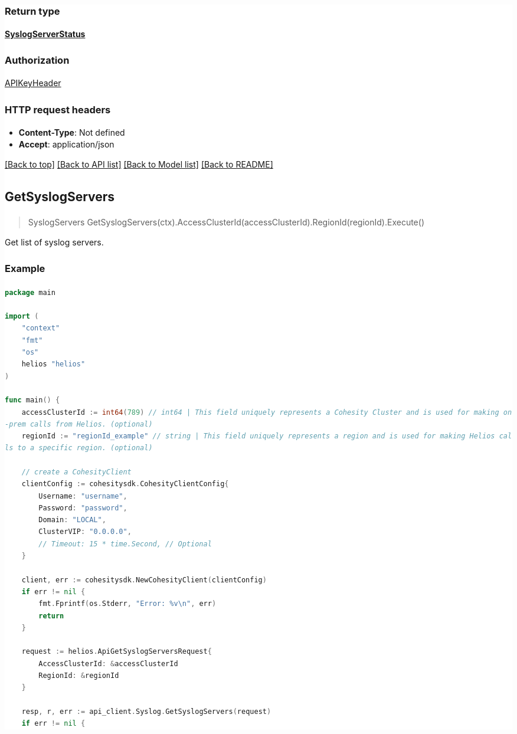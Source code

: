 ### Return type

[**SyslogServerStatus**](SyslogServerStatus.md)

### Authorization

[APIKeyHeader](../README.md#APIKeyHeader)

### HTTP request headers

- **Content-Type**: Not defined
- **Accept**: application/json

[[Back to top]](#) [[Back to API list]](../README.md#documentation-for-api-endpoints)
[[Back to Model list]](../README.md#documentation-for-models)
[[Back to README]](../README.md)


## GetSyslogServers

> SyslogServers GetSyslogServers(ctx).AccessClusterId(accessClusterId).RegionId(regionId).Execute()

Get list of syslog servers.



### Example

```go
package main

import (
    "context"
    "fmt"
    "os"
    helios "helios"
)

func main() {
    accessClusterId := int64(789) // int64 | This field uniquely represents a Cohesity Cluster and is used for making on-prem calls from Helios. (optional)
    regionId := "regionId_example" // string | This field uniquely represents a region and is used for making Helios calls to a specific region. (optional)

    // create a CohesityClient
    clientConfig := cohesitysdk.CohesityClientConfig{
        Username: "username",
        Password: "password",
        Domain: "LOCAL",
        ClusterVIP: "0.0.0.0",
        // Timeout: 15 * time.Second, // Optional 
    }

    client, err := cohesitysdk.NewCohesityClient(clientConfig)
    if err != nil {
        fmt.Fprintf(os.Stderr, "Error: %v\n", err)
        return
    }

    request := helios.ApiGetSyslogServersRequest{
        AccessClusterId: &accessClusterId
        RegionId: &regionId
    }

    resp, r, err := api_client.Syslog.GetSyslogServers(request)
    if err != nil {
```